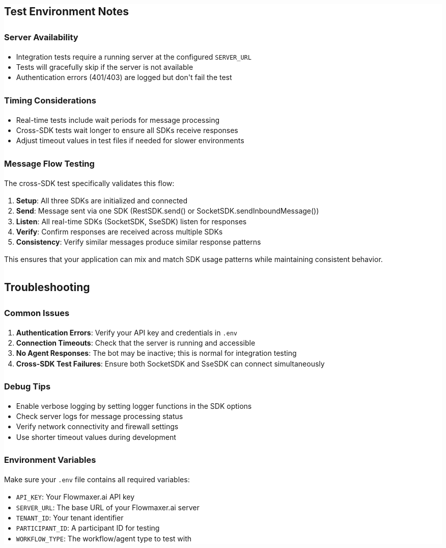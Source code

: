 ## Test Environment Notes

### Server Availability
- Integration tests require a running server at the configured `SERVER_URL`
- Tests will gracefully skip if the server is not available
- Authentication errors (401/403) are logged but don't fail the test

### Timing Considerations
- Real-time tests include wait periods for message processing
- Cross-SDK tests wait longer to ensure all SDKs receive responses
- Adjust timeout values in test files if needed for slower environments

### Message Flow Testing
The cross-SDK test specifically validates this flow:
1. **Setup**: All three SDKs are initialized and connected
2. **Send**: Message sent via one SDK (RestSDK.send() or SocketSDK.sendInboundMessage())
3. **Listen**: All real-time SDKs (SocketSDK, SseSDK) listen for responses
4. **Verify**: Confirm responses are received across multiple SDKs
5. **Consistency**: Verify similar messages produce similar response patterns

This ensures that your application can mix and match SDK usage patterns while maintaining consistent behavior.

## Troubleshooting

### Common Issues

1. **Authentication Errors**: Verify your API key and credentials in `.env`
2. **Connection Timeouts**: Check that the server is running and accessible
3. **No Agent Responses**: The bot may be inactive; this is normal for integration testing
4. **Cross-SDK Test Failures**: Ensure both SocketSDK and SseSDK can connect simultaneously

### Debug Tips

- Enable verbose logging by setting logger functions in the SDK options
- Check server logs for message processing status
- Verify network connectivity and firewall settings
- Use shorter timeout values during development

### Environment Variables
Make sure your `.env` file contains all required variables:
- `API_KEY`: Your Flowmaxer.ai API key
- `SERVER_URL`: The base URL of your Flowmaxer.ai server
- `TENANT_ID`: Your tenant identifier
- `PARTICIPANT_ID`: A participant ID for testing
- `WORKFLOW_TYPE`: The workflow/agent type to test with 